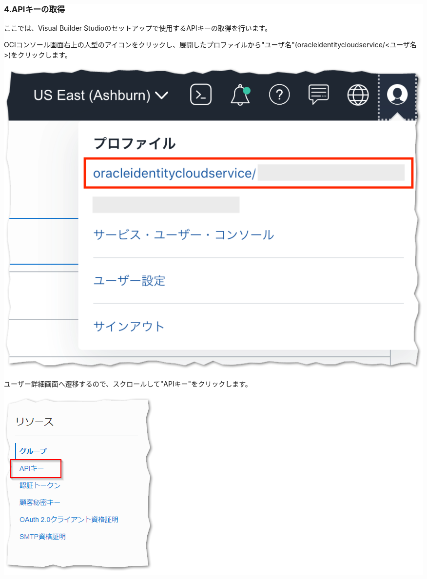 ### 4.APIキーの取得
ここでは、Visual Builder Studioのセットアップで使用するAPIキーの取得を行います。  

OCIコンソール画面右上の人型のアイコンをクリックし、展開したプロファイルから"ユーザ名"(oracleidentitycloudservice/<ユーザ名>)をクリックします。

![](2_007.png)

ユーザー詳細画面へ遷移するので、スクロールして"APIキー"をクリックします。

![](2_009.png)
